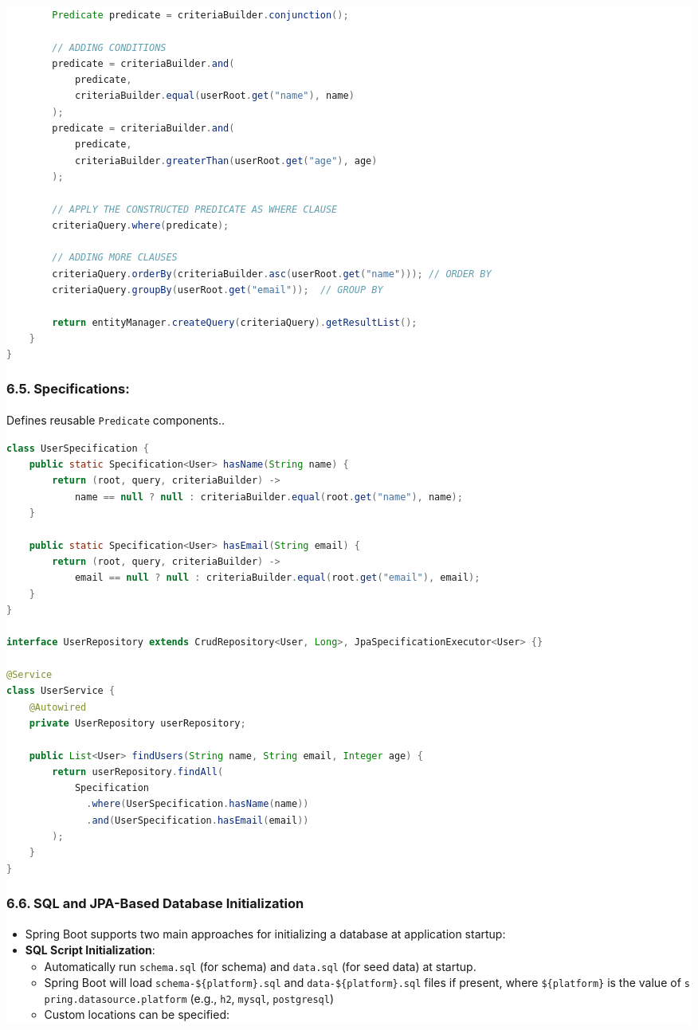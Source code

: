 ```java
        Predicate predicate = criteriaBuilder.conjunction();

        // ADDING CONDITIONS
        predicate = criteriaBuilder.and(
            predicate,
            criteriaBuilder.equal(userRoot.get("name"), name)
        );
        predicate = criteriaBuilder.and(
            predicate,
            criteriaBuilder.greaterThan(userRoot.get("age"), age)
        );

        // APPLY THE CONSTRUCTED PREDICATE AS WHERE CLAUSE
        criteriaQuery.where(predicate);
        
        // ADDING MORE CLAUSES
        criteriaQuery.orderBy(criteriaBuilder.asc(userRoot.get("name"))); // ORDER BY
        criteriaQuery.groupBy(userRoot.get("email"));  // GROUP BY

        return entityManager.createQuery(criteriaQuery).getResultList();
    }
}
```
### <a id="specifications"></a> 6.5. Specifications:
Defines reusable `Predicate` components..
```java
class UserSpecification {
    public static Specification<User> hasName(String name) {
        return (root, query, criteriaBuilder) ->
            name == null ? null : criteriaBuilder.equal(root.get("name"), name);
    }

    public static Specification<User> hasEmail(String email) {
        return (root, query, criteriaBuilder) ->
            email == null ? null : criteriaBuilder.equal(root.get("email"), email);
    }
}

interface UserRepository extends CrudRepository<User, Long>, JpaSpecificationExecutor<User> {}

@Service
class UserService {
    @Autowired
    private UserRepository userRepository;

    public List<User> findUsers(String name, String email, Integer age) {
        return userRepository.findAll(
            Specification
              .where(UserSpecification.hasName(name))
              .and(UserSpecification.hasEmail(email))
        );
    }
}
```
### <a id="sql-and-jpa-based-database-initialization"></a> 6.6. SQL and JPA-Based Database Initialization
- Spring Boot supports two main approaches for initializing a database at application startup:
- **SQL Script Initialization**:
	- Automatically run `schema.sql` (for schema) and `data.sql` (for seed data) at startup.
	- Spring Boot will  load `schema-${platform}.sql` and `data-${platform}.sql` files if present, where `${platform}` is the value of `spring.datasource.platform` (e.g., `h2`, `mysql`, `postgresql`)
	- Custom locations can be specified: